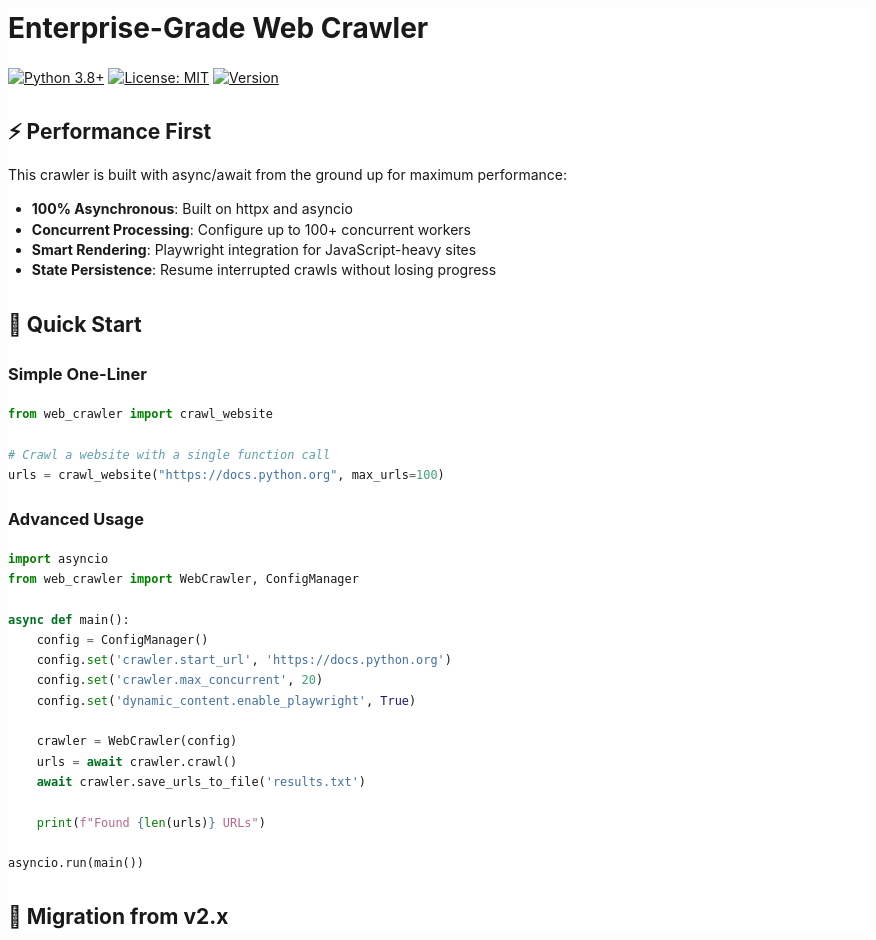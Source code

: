 # Enterprise-Grade Web Crawler

[![Python 3.8+](https://img.shields.io/badge/python-3.8+-blue.svg)](https://www.python.org/downloads/)
[![License: MIT](https://img.shields.io/badge/License-MIT-yellow.svg)](https://opensource.org/licenses/MIT)
[![Version](https://img.shields.io/badge/version-3.0.0-blue.svg)](https://github.com/your-username/web-crawler)

## ⚡ Performance First

This crawler is built with async/await from the ground up for maximum performance:
- **100% Asynchronous**: Built on httpx and asyncio
- **Concurrent Processing**: Configure up to 100+ concurrent workers
- **Smart Rendering**: Playwright integration for JavaScript-heavy sites
- **State Persistence**: Resume interrupted crawls without losing progress

## 🚀 Quick Start

### Simple One-Liner
```python
from web_crawler import crawl_website

# Crawl a website with a single function call
urls = crawl_website("https://docs.python.org", max_urls=100)
```

### Advanced Usage
```python
import asyncio
from web_crawler import WebCrawler, ConfigManager

async def main():
    config = ConfigManager()
    config.set('crawler.start_url', 'https://docs.python.org')
    config.set('crawler.max_concurrent', 20)
    config.set('dynamic_content.enable_playwright', True)
    
    crawler = WebCrawler(config)
    urls = await crawler.crawl()
    await crawler.save_urls_to_file('results.txt')
    
    print(f"Found {len(urls)} URLs")

asyncio.run(main())
```

## 🔄 Migration from v2.x
